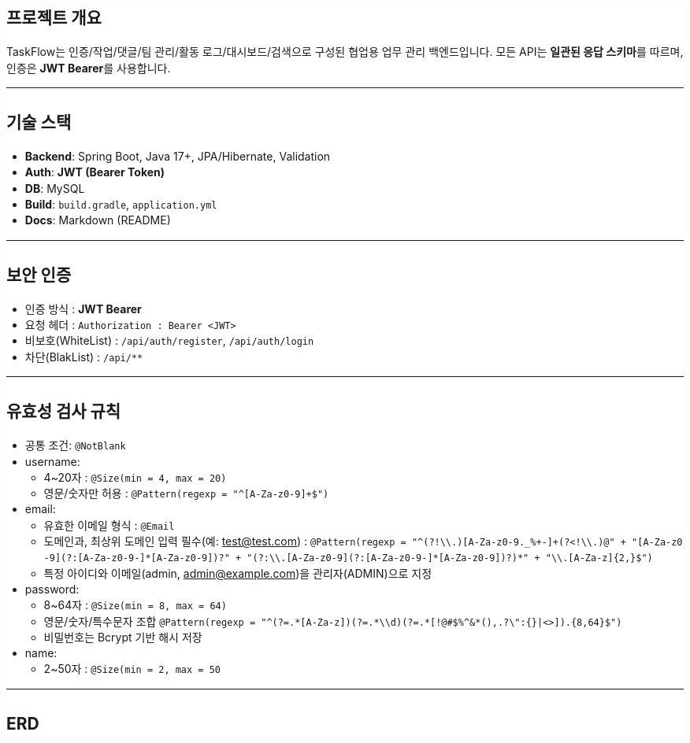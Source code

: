 
## 프로젝트 개요
TaskFlow는 인증/작업/댓글/팀 관리/활동 로그/대시보드/검색으로 구성된 협업용 업무 관리 백엔드입니다. 모든 API는 **일관된 응답 스키마**를 따르며, 인증은 **JWT Bearer**를 사용합니다.

---

## 기술 스택
- **Backend**: Spring Boot, Java 17+, JPA/Hibernate, Validation
- **Auth**: **JWT (Bearer Token)**
- **DB**: MySQL
- **Build**: `build.gradle`, `application.yml`
- **Docs**: Markdown (README)

---
## 보안 인증
* 인증 방식 : **JWT Bearer**
* 요청 헤더 : `Authorization : Bearer <JWT>`
* 비보호(WhiteList) : `/api/auth/register`, `/api/auth/login`
* 차단(BlakList) : `/api/**`
---
## 유효성 검사 규칙
- 공통 조건: `@NotBlank`
- username:
    - 4~20자 : `@Size(min = 4, max = 20)`
    - 영문/숫자만 허용 : `@Pattern(regexp = "^[A-Za-z0-9]+$")`
- email:
    - 유효한 이메일 형식 : `@Email`
    - 도메인과, 최상위 도메인 입력 필수(예: test@test.com) : 
      `@Pattern(regexp = "^(?!\\.)[A-Za-z0-9._%+-]+(?<!\\.)@" +
                "[A-Za-z0-9](?:[A-Za-z0-9-]*[A-Za-z0-9])?" +
                "(?:\\.[A-Za-z0-9](?:[A-Za-z0-9-]*[A-Za-z0-9])?)*" +
                "\\.[A-Za-z]{2,}$")`
    - 특정 아이디와 이메일(admin, admin@example.com)을 관리자(ADMIN)으로 지정
- password:
    - 8~64자 : `@Size(min = 8, max = 64)`
    - 영문/숫자/특수문자 조합 `@Pattern(regexp = "^(?=.*[A-Za-z])(?=.*\\d)(?=.*[!@#$%^&*(),.?\":{}|<>]).{8,64}$")`
    - 비밀번호는 Bcrypt 기반 해시 저장
- name:
    - 2~50자 : `@Size(min = 2, max = 50`
---
## ERD